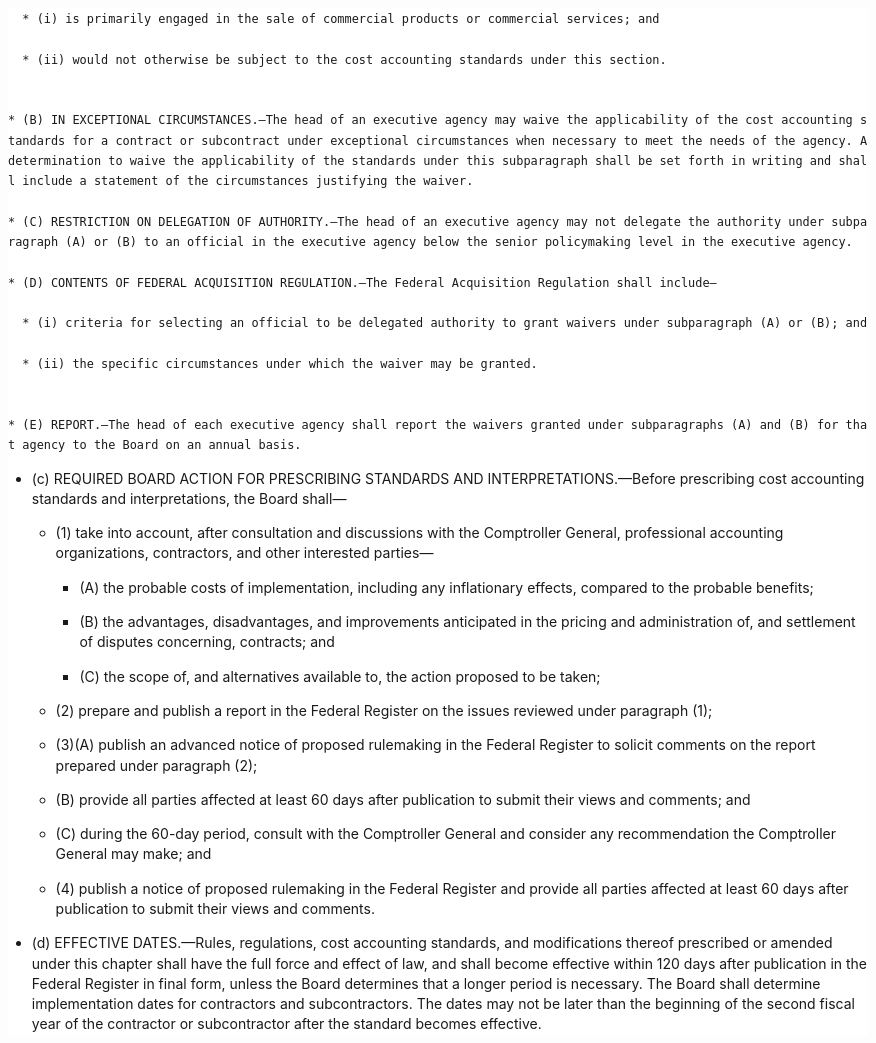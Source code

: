       * (i) is primarily engaged in the sale of commercial products or commercial services; and

      * (ii) would not otherwise be subject to the cost accounting standards under this section.


    * (B) IN EXCEPTIONAL CIRCUMSTANCES.—The head of an executive agency may waive the applicability of the cost accounting standards for a contract or subcontract under exceptional circumstances when necessary to meet the needs of the agency. A determination to waive the applicability of the standards under this subparagraph shall be set forth in writing and shall include a statement of the circumstances justifying the waiver.

    * (C) RESTRICTION ON DELEGATION OF AUTHORITY.—The head of an executive agency may not delegate the authority under subparagraph (A) or (B) to an official in the executive agency below the senior policymaking level in the executive agency.

    * (D) CONTENTS OF FEDERAL ACQUISITION REGULATION.—The Federal Acquisition Regulation shall include—

      * (i) criteria for selecting an official to be delegated authority to grant waivers under subparagraph (A) or (B); and

      * (ii) the specific circumstances under which the waiver may be granted.


    * (E) REPORT.—The head of each executive agency shall report the waivers granted under subparagraphs (A) and (B) for that agency to the Board on an annual basis.


* (c) REQUIRED BOARD ACTION FOR PRESCRIBING STANDARDS AND INTERPRETATIONS.—Before prescribing cost accounting standards and interpretations, the Board shall—

  * (1) take into account, after consultation and discussions with the Comptroller General, professional accounting organizations, contractors, and other interested parties—

    * (A) the probable costs of implementation, including any inflationary effects, compared to the probable benefits;

    * (B) the advantages, disadvantages, and improvements anticipated in the pricing and administration of, and settlement of disputes concerning, contracts; and

    * (C) the scope of, and alternatives available to, the action proposed to be taken;


  * (2) prepare and publish a report in the Federal Register on the issues reviewed under paragraph (1);

  * (3)(A) publish an advanced notice of proposed rulemaking in the Federal Register to solicit comments on the report prepared under paragraph (2);

  * (B) provide all parties affected at least 60 days after publication to submit their views and comments; and

  * (C) during the 60-day period, consult with the Comptroller General and consider any recommendation the Comptroller General may make; and

  * (4) publish a notice of proposed rulemaking in the Federal Register and provide all parties affected at least 60 days after publication to submit their views and comments.


* (d) EFFECTIVE DATES.—Rules, regulations, cost accounting standards, and modifications thereof prescribed or amended under this chapter shall have the full force and effect of law, and shall become effective within 120 days after publication in the Federal Register in final form, unless the Board determines that a longer period is necessary. The Board shall determine implementation dates for contractors and subcontractors. The dates may not be later than the beginning of the second fiscal year of the contractor or subcontractor after the standard becomes effective.
